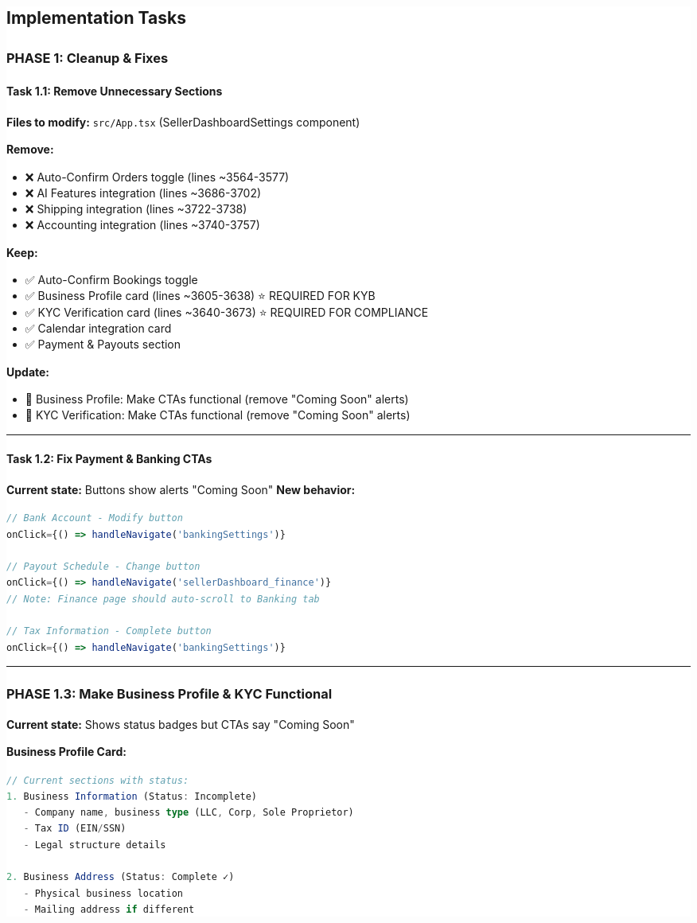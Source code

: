 ## Implementation Tasks

### PHASE 1: Cleanup & Fixes

#### Task 1.1: Remove Unnecessary Sections
**Files to modify:** `src/App.tsx` (SellerDashboardSettings component)

**Remove:**
- ❌ Auto-Confirm Orders toggle (lines ~3564-3577)
- ❌ AI Features integration (lines ~3686-3702)
- ❌ Shipping integration (lines ~3722-3738)
- ❌ Accounting integration (lines ~3740-3757)

**Keep:**
- ✅ Auto-Confirm Bookings toggle
- ✅ Business Profile card (lines ~3605-3638) ⭐ REQUIRED FOR KYB
- ✅ KYC Verification card (lines ~3640-3673) ⭐ REQUIRED FOR COMPLIANCE
- ✅ Calendar integration card
- ✅ Payment & Payouts section

**Update:**
- 🔧 Business Profile: Make CTAs functional (remove "Coming Soon" alerts)
- 🔧 KYC Verification: Make CTAs functional (remove "Coming Soon" alerts)

---

#### Task 1.2: Fix Payment & Banking CTAs
**Current state:** Buttons show alerts "Coming Soon"
**New behavior:**

```typescript
// Bank Account - Modify button
onClick={() => handleNavigate('bankingSettings')}

// Payout Schedule - Change button  
onClick={() => handleNavigate('sellerDashboard_finance')} 
// Note: Finance page should auto-scroll to Banking tab

// Tax Information - Complete button
onClick={() => handleNavigate('bankingSettings')}
```

---

### PHASE 1.3: Make Business Profile & KYC Functional

**Current state:** Shows status badges but CTAs say "Coming Soon"

**Business Profile Card:**
```typescript
// Current sections with status:
1. Business Information (Status: Incomplete)
   - Company name, business type (LLC, Corp, Sole Proprietor)
   - Tax ID (EIN/SSN)
   - Legal structure details
   
2. Business Address (Status: Complete ✓)
   - Physical business location
   - Mailing address if different
```
